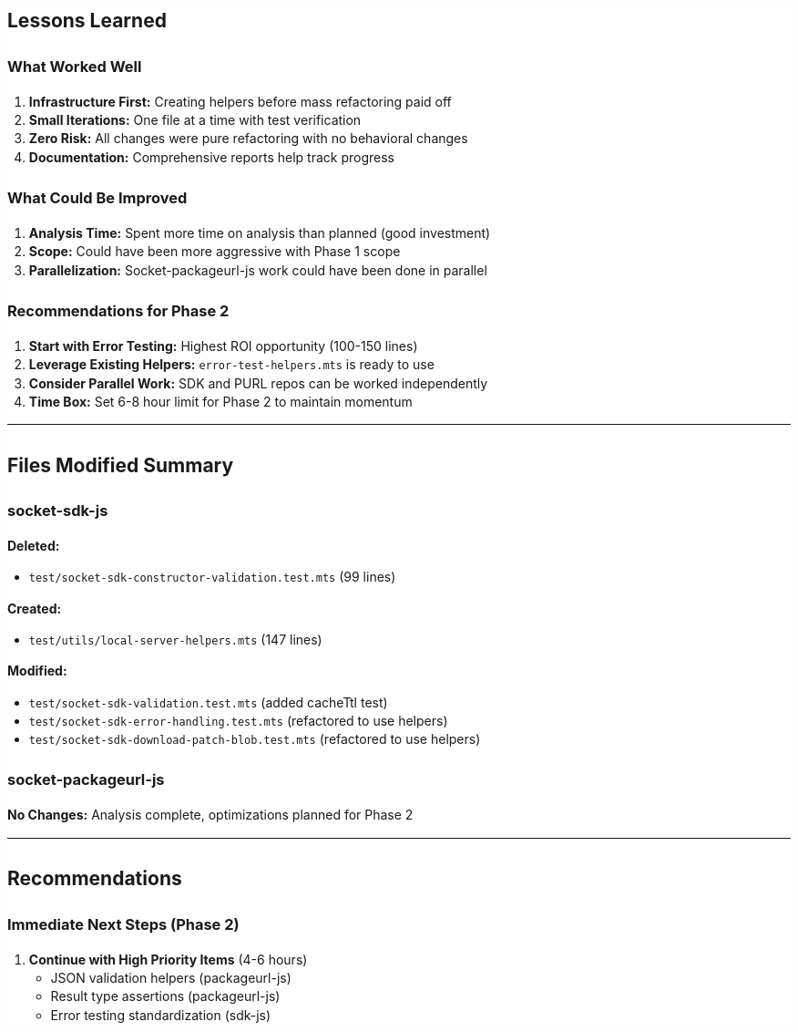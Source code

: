 
## Lessons Learned

### What Worked Well
1. **Infrastructure First:** Creating helpers before mass refactoring paid off
2. **Small Iterations:** One file at a time with test verification
3. **Zero Risk:** All changes were pure refactoring with no behavioral changes
4. **Documentation:** Comprehensive reports help track progress

### What Could Be Improved
1. **Analysis Time:** Spent more time on analysis than planned (good investment)
2. **Scope:** Could have been more aggressive with Phase 1 scope
3. **Parallelization:** Socket-packageurl-js work could have been done in parallel

### Recommendations for Phase 2
1. **Start with Error Testing:** Highest ROI opportunity (100-150 lines)
2. **Leverage Existing Helpers:** `error-test-helpers.mts` is ready to use
3. **Consider Parallel Work:** SDK and PURL repos can be worked independently
4. **Time Box:** Set 6-8 hour limit for Phase 2 to maintain momentum

---

## Files Modified Summary

### socket-sdk-js

**Deleted:**
- `test/socket-sdk-constructor-validation.test.mts` (99 lines)

**Created:**
- `test/utils/local-server-helpers.mts` (147 lines)

**Modified:**
- `test/socket-sdk-validation.test.mts` (added cacheTtl test)
- `test/socket-sdk-error-handling.test.mts` (refactored to use helpers)
- `test/socket-sdk-download-patch-blob.test.mts` (refactored to use helpers)

### socket-packageurl-js

**No Changes:** Analysis complete, optimizations planned for Phase 2

---

## Recommendations

### Immediate Next Steps (Phase 2)

1. **Continue with High Priority Items** (4-6 hours)
   - JSON validation helpers (packageurl-js)
   - Result type assertions (packageurl-js)
   - Error testing standardization (sdk-js)
